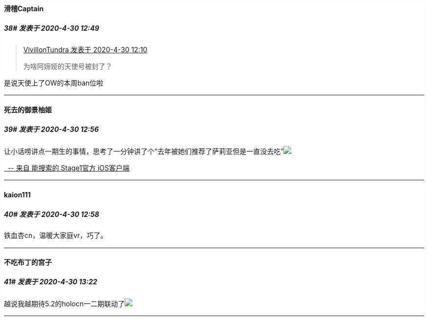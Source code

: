 ####  滑稽Captain  
##### 38#       发表于 2020-4-30 12:49



<blockquote><a href="httphttps://bbs.saraba1st.com/2b/forum.php?mod=redirect&amp;goto=findpost&amp;pid=47257625&amp;ptid=1931507" target="_blank">VivillonTundra 发表于 2020-4-30 12:10</a>

为啥阿媂娅的天使号被封了？</blockquote>
是说天使上了OW的本周ban位啦







-----

####  死去的御景柚姬  
##### 39#       发表于 2020-4-30 12:56




让小话唠讲点一期生的事情，思考了一分钟讲了个“去年被她们推荐了萨莉亚但是一直没去吃”<img src="https://static.saraba1st.com/image/smiley/face2017/068.png" referrerpolicy="no-referrer">

[  -- 来自 能搜索的 Stage1官方 iOS客户端](https://itunes.apple.com/fi/app/saraba1st/id1221237470?mt=8)







-----

####  kaion111  
##### 40#       发表于 2020-4-30 12:58




铁血杏cn，温暖大家庭vr，巧了。







-----

####  不吃布丁的宫子  
##### 41#       发表于 2020-4-30 13:22




越说我越期待5.2的holocn一二期联动了<img src="https://static.saraba1st.com/image/smiley/face2017/053.png" referrerpolicy="no-referrer">







-----
